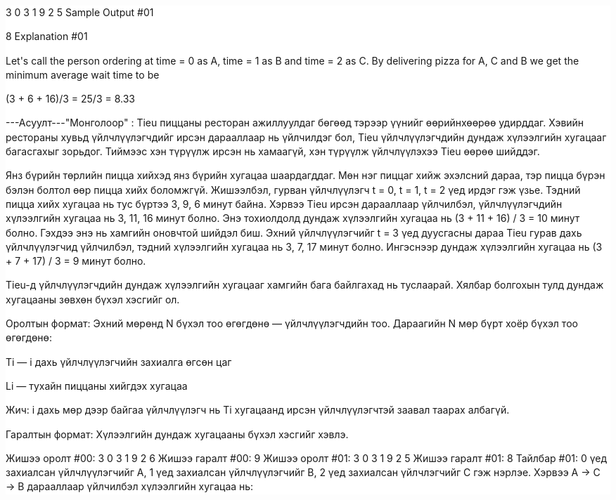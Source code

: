 3
0 3
1 9
2 5
Sample Output #01

8
Explanation #01

Let's call the person ordering at time = 0 as A, time = 1 as B and time = 2 as C. By delivering pizza for A, C and B we get the minimum average wait time to be

(3 + 6 + 16)/3 = 25/3 = 8.33 

---Асуулт---"Монголоор" :
Tieu пиццаны ресторан ажиллуулдаг бөгөөд тэрээр үүнийг өөрийнхөөрөө удирддаг.
Хэвийн рестораны хувьд үйлчлүүлэгчдийг ирсэн дарааллаар нь үйлчилдэг бол, Tieu үйлчлүүлэгчдийн дундаж хүлээлгийн хугацааг багасгахыг зорьдог. Тиймээс хэн түрүүлж ирсэн нь хамаагүй, хэн түрүүлж үйлчлүүлэхээ Tieu өөрөө шийддэг.

Янз бүрийн төрлийн пицца хийхэд янз бүрийн хугацаа шаардагддаг. Мөн нэг пиццаг хийж эхэлсний дараа, тэр пицца бүрэн бэлэн болтол өөр пицца хийх боломжгүй. Жишээлбэл, гурван үйлчлүүлэгч t = 0, t = 1, t = 2 үед ирдэг гэж үзье. Тэдний пицца хийх хугацаа нь тус бүртээ 3, 9, 6 минут байна. Хэрвээ Tieu ирсэн дарааллаар үйлчилбэл, үйлчлүүлэгчдийн хүлээлгийн хугацаа нь 3, 11, 16 минут болно. Энэ тохиолдолд дундаж хүлээлгийн хугацаа нь (3 + 11 + 16) / 3 = 10 минут болно. Гэхдээ энэ нь хамгийн оновчтой шийдэл биш. Эхний үйлчлүүлэгчийг t = 3 үед дуусгасны дараа Tieu гурав дахь үйлчлүүлэгчид үйлчилбэл, тэдний хүлээлгийн хугацаа нь 3, 7, 17 минут болно. Ингэснээр дундаж хүлээлгийн хугацаа нь (3 + 7 + 17) / 3 = 9 минут болно.

Tieu-д үйлчлүүлэгчдийн дундаж хүлээлгийн хугацааг хамгийн бага байлгахад нь туслаарай. Хялбар болгохын тулд дундаж хугацааны зөвхөн бүхэл хэсгийг ол.

Оролтын формат:
Эхний мөрөнд N бүхэл тоо өгөгдөнө — үйлчлүүлэгчдийн тоо.
Дараагийн N мөр бүрт хоёр бүхэл тоо өгөгдөнө:

Ti — i дахь үйлчлүүлэгчийн захиалга өгсөн цаг

Li — тухайн пиццаны хийгдэх хугацаа

Жич: i дахь мөр дээр байгаа үйлчлүүлэгч нь Ti хугацаанд ирсэн үйлчлүүлэгчтэй заавал таарах албагүй.

Гаралтын формат:
Хүлээлгийн дундаж хугацааны бүхэл хэсгийг хэвлэ.


Жишээ оролт #00:
3
0 3
1 9
2 6
Жишээ гаралт #00:
9
Жишээ оролт #01:
3
0 3
1 9
2 5
Жишээ гаралт #01:
8
Тайлбар #01:
0 үед захиалсан үйлчлүүлэгчийг A,
1 үед захиалсан үйлчлүүлэгчийг B,
2 үед захиалсан үйлчлэгчийг C гэж нэрлэе.
Хэрвээ A → C → B дарааллаар үйлчилбэл хүлээлгийн хугацаа нь:
